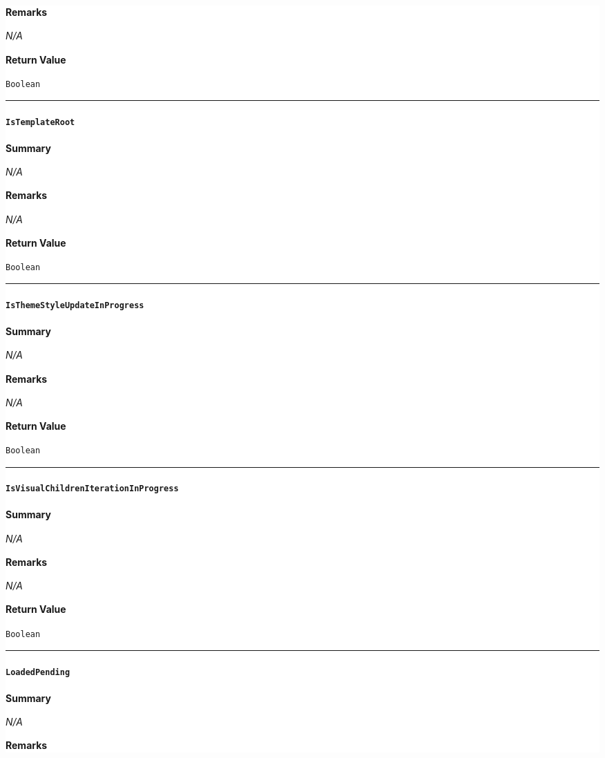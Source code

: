 **Remarks**

   *N/A*

**Return Value**

`Boolean`

---
#### `IsTemplateRoot`

**Summary**

   *N/A*

**Remarks**

   *N/A*

**Return Value**

`Boolean`

---
#### `IsThemeStyleUpdateInProgress`

**Summary**

   *N/A*

**Remarks**

   *N/A*

**Return Value**

`Boolean`

---
#### `IsVisualChildrenIterationInProgress`

**Summary**

   *N/A*

**Remarks**

   *N/A*

**Return Value**

`Boolean`

---
#### `LoadedPending`

**Summary**

   *N/A*

**Remarks**
